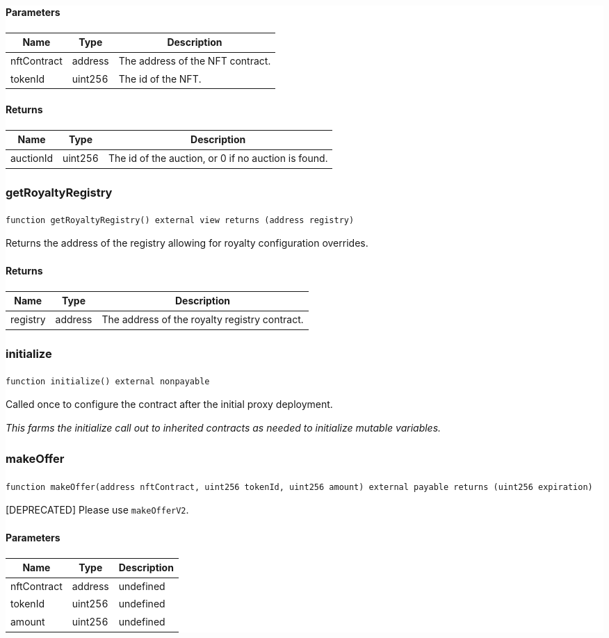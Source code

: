 #### Parameters

| Name | Type | Description |
|---|---|---|
| nftContract | address | The address of the NFT contract. |
| tokenId | uint256 | The id of the NFT. |

#### Returns

| Name | Type | Description |
|---|---|---|
| auctionId | uint256 | The id of the auction, or 0 if no auction is found. |

### getRoyaltyRegistry

```solidity
function getRoyaltyRegistry() external view returns (address registry)
```

Returns the address of the registry allowing for royalty configuration overrides.




#### Returns

| Name | Type | Description |
|---|---|---|
| registry | address | The address of the royalty registry contract. |

### initialize

```solidity
function initialize() external nonpayable
```

Called once to configure the contract after the initial proxy deployment.

*This farms the initialize call out to inherited contracts as needed to initialize mutable variables.*


### makeOffer

```solidity
function makeOffer(address nftContract, uint256 tokenId, uint256 amount) external payable returns (uint256 expiration)
```

[DEPRECATED] Please use `makeOfferV2`.



#### Parameters

| Name | Type | Description |
|---|---|---|
| nftContract | address | undefined |
| tokenId | uint256 | undefined |
| amount | uint256 | undefined |
